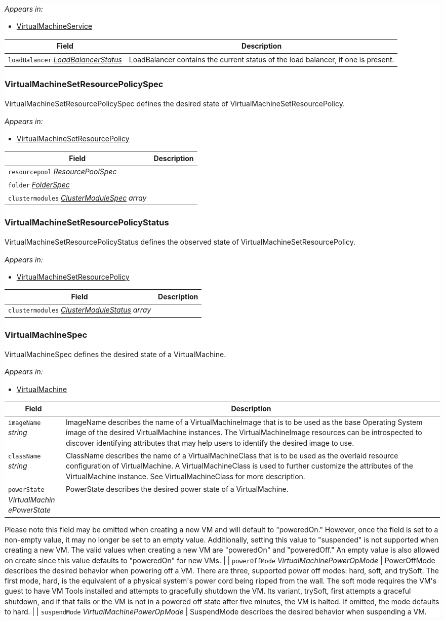 _Appears in:_
- [VirtualMachineService](#virtualmachineservice)

| Field | Description |
| --- | --- |
| `loadBalancer` _[LoadBalancerStatus](#loadbalancerstatus)_ | LoadBalancer contains the current status of the load balancer, if one is present. |

### VirtualMachineSetResourcePolicySpec



VirtualMachineSetResourcePolicySpec defines the desired state of VirtualMachineSetResourcePolicy.

_Appears in:_
- [VirtualMachineSetResourcePolicy](#virtualmachinesetresourcepolicy)

| Field | Description |
| --- | --- |
| `resourcepool` _[ResourcePoolSpec](#resourcepoolspec)_ |  |
| `folder` _[FolderSpec](#folderspec)_ |  |
| `clustermodules` _[ClusterModuleSpec](#clustermodulespec) array_ |  |

### VirtualMachineSetResourcePolicyStatus



VirtualMachineSetResourcePolicyStatus defines the observed state of VirtualMachineSetResourcePolicy.

_Appears in:_
- [VirtualMachineSetResourcePolicy](#virtualmachinesetresourcepolicy)

| Field | Description |
| --- | --- |
| `clustermodules` _[ClusterModuleStatus](#clustermodulestatus) array_ |  |

### VirtualMachineSpec



VirtualMachineSpec defines the desired state of a VirtualMachine.

_Appears in:_
- [VirtualMachine](#virtualmachine)

| Field | Description |
| --- | --- |
| `imageName` _string_ | ImageName describes the name of a VirtualMachineImage that is to be used as the base Operating System image of the desired VirtualMachine instances.  The VirtualMachineImage resources can be introspected to discover identifying attributes that may help users to identify the desired image to use. |
| `className` _string_ | ClassName describes the name of a VirtualMachineClass that is to be used as the overlaid resource configuration of VirtualMachine.  A VirtualMachineClass is used to further customize the attributes of the VirtualMachine instance.  See VirtualMachineClass for more description. |
| `powerState` _VirtualMachinePowerState_ | PowerState describes the desired power state of a VirtualMachine. 
 Please note this field may be omitted when creating a new VM and will default to "poweredOn." However, once the field is set to a non-empty value, it may no longer be set to an empty value. 
 Additionally, setting this value to "suspended" is not supported when creating a new VM. The valid values when creating a new VM are "poweredOn" and "poweredOff." An empty value is also allowed on create since this value defaults to "poweredOn" for new VMs. |
| `powerOffMode` _VirtualMachinePowerOpMode_ | PowerOffMode describes the desired behavior when powering off a VM. 
 There are three, supported power off modes: hard, soft, and trySoft. The first mode, hard, is the equivalent of a physical system's power cord being ripped from the wall. The soft mode requires the VM's guest to have VM Tools installed and attempts to gracefully shutdown the VM. Its variant, trySoft, first attempts a graceful shutdown, and if that fails or the VM is not in a powered off state after five minutes, the VM is halted. 
 If omitted, the mode defaults to hard. |
| `suspendMode` _VirtualMachinePowerOpMode_ | SuspendMode describes the desired behavior when suspending a VM. 